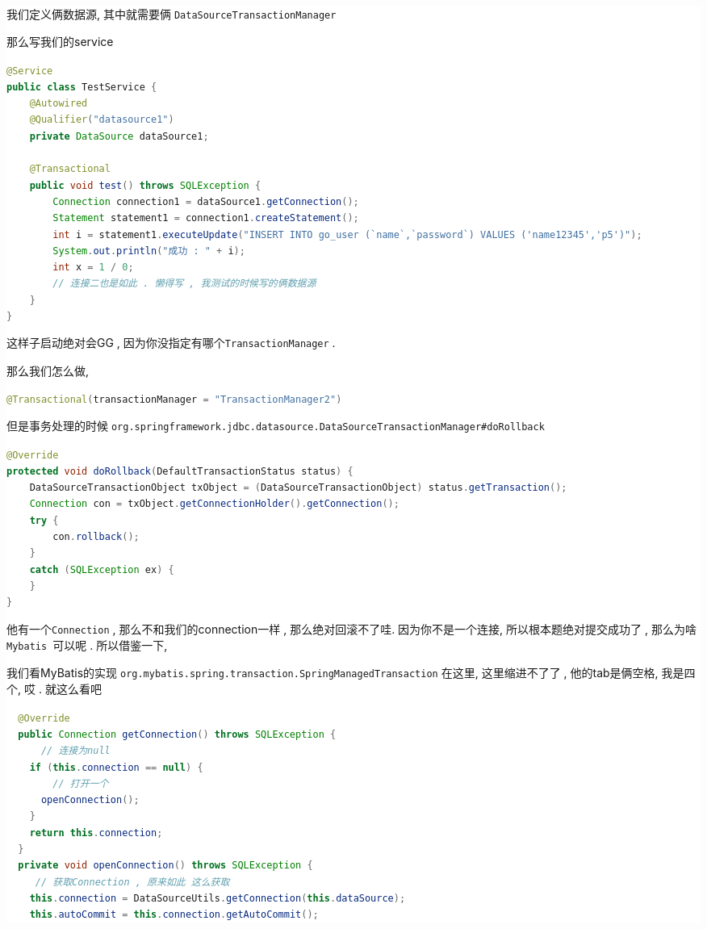 我们定义俩数据源, 其中就需要俩 `DataSourceTransactionManager`



那么写我们的service 

```java
@Service
public class TestService {
    @Autowired
    @Qualifier("datasource1")
    private DataSource dataSource1;

    @Transactional
    public void test() throws SQLException {
        Connection connection1 = dataSource1.getConnection();
        Statement statement1 = connection1.createStatement();
        int i = statement1.executeUpdate("INSERT INTO go_user (`name`,`password`) VALUES ('name12345','p5')");
        System.out.println("成功 : " + i);
        int x = 1 / 0;
        // 连接二也是如此 . 懒得写 , 我测试的时候写的俩数据源
    }
}
```

这样子启动绝对会GG , 因为你没指定有哪个`TransactionManager` . 

那么我们怎么做, 

```java
@Transactional(transactionManager = "TransactionManager2")
```

但是事务处理的时候 `org.springframework.jdbc.datasource.DataSourceTransactionManager#doRollback`

```java
@Override
protected void doRollback(DefaultTransactionStatus status) {
    DataSourceTransactionObject txObject = (DataSourceTransactionObject) status.getTransaction();
    Connection con = txObject.getConnectionHolder().getConnection();
    try {
        con.rollback();
    }
    catch (SQLException ex) {
    }
}
```

他有一个`Connection`  , 那么不和我们的connection一样 , 那么绝对回滚不了哇.  因为你不是一个连接, 所以根本题绝对提交成功了 , 那么为啥`Mybatis `可以呢 . 所以借鉴一下, 

我们看MyBatis的实现  `org.mybatis.spring.transaction.SpringManagedTransaction` 在这里, 这里缩进不了了 , 他的tab是俩空格, 我是四个, 哎 . 就这么看吧

```java
  @Override
  public Connection getConnection() throws SQLException {
      // 连接为null
    if (this.connection == null) {
        // 打开一个
      openConnection();
    }
    return this.connection;
  }
  private void openConnection() throws SQLException {
     // 获取Connection , 原来如此 这么获取
    this.connection = DataSourceUtils.getConnection(this.dataSource);
    this.autoCommit = this.connection.getAutoCommit();
```